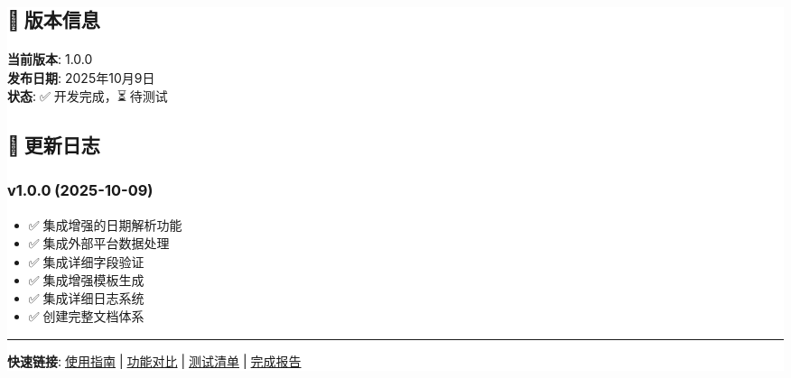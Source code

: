 ## 🎉 版本信息

**当前版本**: 1.0.0  
**发布日期**: 2025年10月9日  
**状态**: ✅ 开发完成，⏳ 待测试

## 📝 更新日志

### v1.0.0 (2025-10-09)
- ✅ 集成增强的日期解析功能
- ✅ 集成外部平台数据处理
- ✅ 集成详细字段验证
- ✅ 集成增强模板生成
- ✅ 集成详细日志系统
- ✅ 创建完整文档体系

---

**快速链接**: [使用指南](./运单维护增强功能使用指南.md) | [功能对比](./运单维护功能对比表.md) | [测试清单](./运单维护增强功能测试清单.md) | [完成报告](./运单维护功能借鉴完成报告.md)
